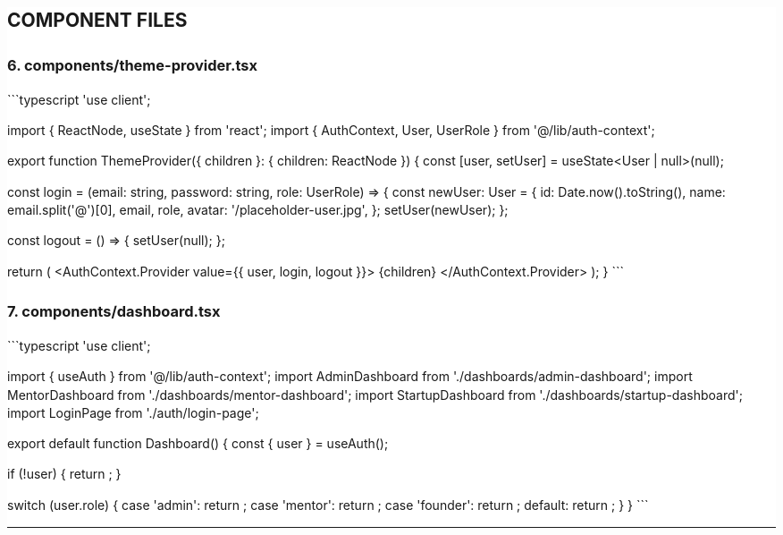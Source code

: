 
## COMPONENT FILES

### 6. components/theme-provider.tsx
\`\`\`typescript
'use client';

import { ReactNode, useState } from 'react';
import { AuthContext, User, UserRole } from '@/lib/auth-context';

export function ThemeProvider({ children }: { children: ReactNode }) {
  const [user, setUser] = useState<User | null>(null);

  const login = (email: string, password: string, role: UserRole) => {
    const newUser: User = {
      id: Date.now().toString(),
      name: email.split('@')[0],
      email,
      role,
      avatar: '/placeholder-user.jpg',
    };
    setUser(newUser);
  };

  const logout = () => {
    setUser(null);
  };

  return (
    <AuthContext.Provider value={{ user, login, logout }}>
      {children}
    </AuthContext.Provider>
  );
}
\`\`\`

### 7. components/dashboard.tsx
\`\`\`typescript
'use client';

import { useAuth } from '@/lib/auth-context';
import AdminDashboard from './dashboards/admin-dashboard';
import MentorDashboard from './dashboards/mentor-dashboard';
import StartupDashboard from './dashboards/startup-dashboard';
import LoginPage from './auth/login-page';

export default function Dashboard() {
  const { user } = useAuth();

  if (!user) {
    return <LoginPage />;
  }

  switch (user.role) {
    case 'admin':
      return <AdminDashboard />;
    case 'mentor':
      return <MentorDashboard />;
    case 'founder':
      return <StartupDashboard />;
    default:
      return <LoginPage />;
  }
}
\`\`\`

---